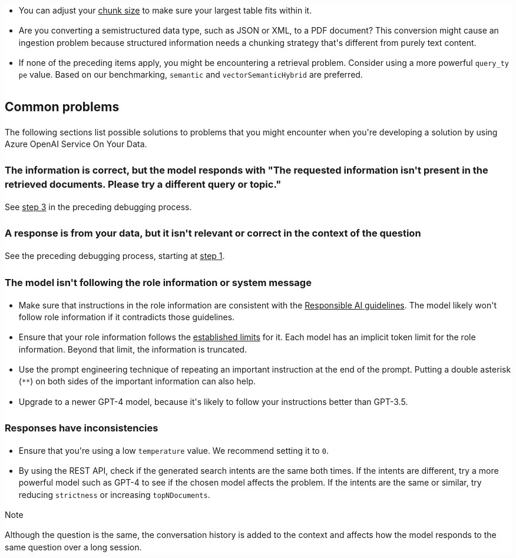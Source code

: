   * You can adjust your [chunk size](../concepts/use-your-data.md#chunk-size-preview) to make sure your largest table fits within it.

* Are you converting a semistructured data type, such as JSON or XML, to a PDF document? This conversion might cause an ingestion problem because structured information needs a chunking strategy that's different from purely text content.

* If none of the preceding items apply, you might be encountering a retrieval problem. Consider using a more powerful `query_type` value. Based on our benchmarking, `semantic` and `vectorSemanticHybrid` are preferred.

## Common problems

The following sections list possible solutions to problems that you might encounter when you're developing a solution by using Azure OpenAI Service On Your Data.

### The information is correct, but the model responds with "The requested information isn't present in the retrieved documents. Please try a different query or topic."

See [step 3](#step-3-check-the-rest-of-the-funnel) in the preceding debugging process.

### A response is from your data, but it isn't relevant or correct in the context of the question

See the preceding debugging process, starting at [step 1](#step-1-check-for-retrieval-problems).

### The model isn't following the role information or system message

* Make sure that instructions in the role information are consistent with the [Responsible AI guidelines](/legal/cognitive-services/openai/overview?context=%2Fazure%2Fai-services%2Fopenai%2Fcontext%2Fcontext). The model likely won't follow role information if it contradicts those guidelines.

* Ensure that your role information follows the [established limits](../concepts/use-your-data.md#token-usage-estimation-for-azure-openai-on-your-data) for it. Each model has an implicit token limit for the role information. Beyond that limit, the information is truncated.

* Use the prompt engineering technique of repeating an important instruction at the end of the prompt. Putting a double asterisk (`**`) on both sides of the important information can also help.

* Upgrade to a newer GPT-4 model, because it's likely to follow your instructions better than GPT-3.5.

### Responses have inconsistencies

* Ensure that you're using a low `temperature` value. We recommend setting it to `0`.

* By using the REST API, check if the generated search intents are the same both times. If the intents are different, try a more powerful model such as GPT-4 to see if the chosen model affects the problem. If the intents are the same or similar, try reducing `strictness` or increasing `topNDocuments`.

> [!NOTE]
> Although the question is the same, the conversation history is added to the context and affects how the model responds to the same question over a long session.
